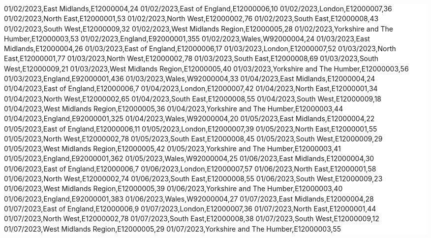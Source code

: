 01/02/2023,East Midlands,E12000004,24
01/02/2023,East of England,E12000006,10
01/02/2023,London,E12000007,36
01/02/2023,North East,E12000001,53
01/02/2023,North West,E12000002,76
01/02/2023,South East,E12000008,43
01/02/2023,South West,E12000009,32
01/02/2023,West Midlands Region,E12000005,28
01/02/2023,Yorkshire and The Humber,E12000003,53
01/02/2023,England,E92000001,355
01/02/2023,Wales,W92000004,24
01/03/2023,East Midlands,E12000004,26
01/03/2023,East of England,E12000006,17
01/03/2023,London,E12000007,52
01/03/2023,North East,E12000001,77
01/03/2023,North West,E12000002,78
01/03/2023,South East,E12000008,69
01/03/2023,South West,E12000009,21
01/03/2023,West Midlands Region,E12000005,40
01/03/2023,Yorkshire and The Humber,E12000003,56
01/03/2023,England,E92000001,436
01/03/2023,Wales,W92000004,33
01/04/2023,East Midlands,E12000004,24
01/04/2023,East of England,E12000006,7
01/04/2023,London,E12000007,42
01/04/2023,North East,E12000001,34
01/04/2023,North West,E12000002,65
01/04/2023,South East,E12000008,55
01/04/2023,South West,E12000009,18
01/04/2023,West Midlands Region,E12000005,36
01/04/2023,Yorkshire and The Humber,E12000003,44
01/04/2023,England,E92000001,325
01/04/2023,Wales,W92000004,20
01/05/2023,East Midlands,E12000004,22
01/05/2023,East of England,E12000006,11
01/05/2023,London,E12000007,39
01/05/2023,North East,E12000001,55
01/05/2023,North West,E12000002,78
01/05/2023,South East,E12000008,45
01/05/2023,South West,E12000009,29
01/05/2023,West Midlands Region,E12000005,42
01/05/2023,Yorkshire and The Humber,E12000003,41
01/05/2023,England,E92000001,362
01/05/2023,Wales,W92000004,25
01/06/2023,East Midlands,E12000004,30
01/06/2023,East of England,E12000006,7
01/06/2023,London,E12000007,57
01/06/2023,North East,E12000001,58
01/06/2023,North West,E12000002,74
01/06/2023,South East,E12000008,55
01/06/2023,South West,E12000009,23
01/06/2023,West Midlands Region,E12000005,39
01/06/2023,Yorkshire and The Humber,E12000003,40
01/06/2023,England,E92000001,383
01/06/2023,Wales,W92000004,27
01/07/2023,East Midlands,E12000004,28
01/07/2023,East of England,E12000006,9
01/07/2023,London,E12000007,36
01/07/2023,North East,E12000001,44
01/07/2023,North West,E12000002,78
01/07/2023,South East,E12000008,38
01/07/2023,South West,E12000009,12
01/07/2023,West Midlands Region,E12000005,29
01/07/2023,Yorkshire and The Humber,E12000003,55